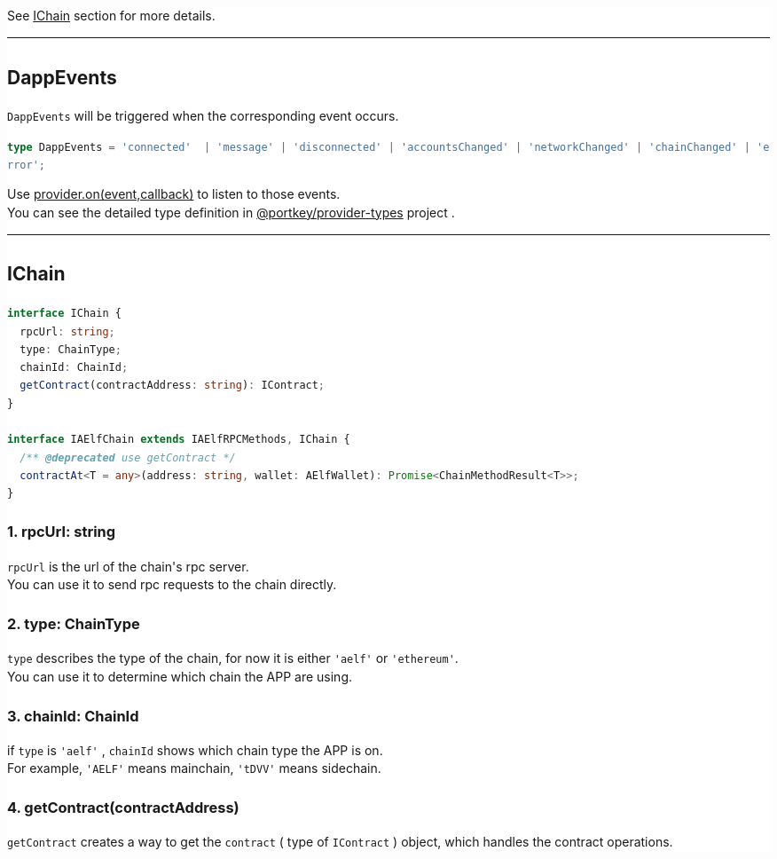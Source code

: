 See [IChain](#ichain) section for more details.

------

## DappEvents

`DappEvents` will be triggered when the corresponding event occurs.

```typescript
type DappEvents = 'connected'  | 'message' | 'disconnected' | 'accountsChanged' | 'networkChanged' | 'chainChanged' | 'error';
```

Use [provider.on(event,callback)](#3-oneventcallback--onceeventcallback) to listen to those events.  
You can see the detailed type definition in [@portkey/provider-types](../types/src/provider.ts) project .

------

## IChain

```typescript
interface IChain {
  rpcUrl: string;
  type: ChainType;
  chainId: ChainId;
  getContract(contractAddress: string): IContract;
}

interface IAElfChain extends IAElfRPCMethods, IChain {
  /** @deprecated use getContract */
  contractAt<T = any>(address: string, wallet: AElfWallet): Promise<ChainMethodResult<T>>;
}
```

### 1. rpcUrl: string

`rpcUrl` is the url of the chain's rpc server.  
You can use it to send rpc requests to the chain directly.

### 2. type: ChainType

`type` describes the type of the chain, for now it is either `'aelf'` or `'ethereum'`.  
You can use it to determine which chain the APP are using.

### 3. chainId: ChainId

if `type` is `'aelf'` , `chainId` shows which chain type the APP is on.  
For example, `'AELF'` means mainchain, `'tDVV'` means sidechain.

### 4. getContract(contractAddress)

`getContract` creates a way to get the `contract` ( type of `IContract` ) object, which handles the contract operations.
